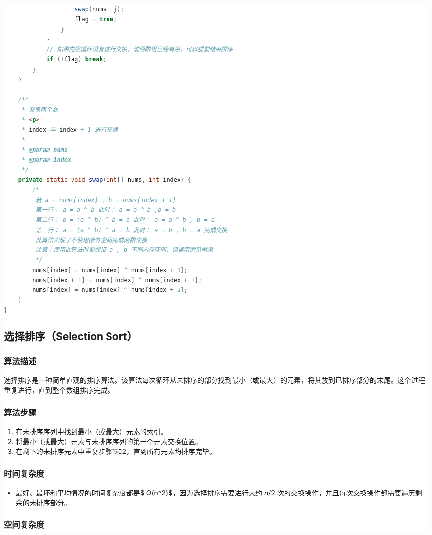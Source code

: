 ```java
                    swap(nums, j);
                    flag = true;
                }
            }
            // 如果内层循环没有进行交换，说明数组已经有序，可以提前结束排序
            if (!flag) break;
        }
    }

    /**
     * 交换两个数
     * <p>
     * index 与 index + 1 进行交换
     *
     * @param nums
     * @param index
     */
    private static void swap(int[] nums, int index) {
        /*
         若 a = nums[index] , b = nums[index + 1]
         第一行： a = a ^ b 此时： a = a ^ b ,b = b
         第二行： b = (a ^ b) ^ b = a 此时： a = a ^ b , b = a
         第三行： a = (a ^ b) ^ a = b 此时： a = b , b = a 完成交换
         此算法实现了不使用额外空间完成两数交换
         注意：使用此算法时要保证 a , b 不同内存空间，错误用例见附录
         */
        nums[index] = nums[index] ^ nums[index + 1];
        nums[index + 1] = nums[index] ^ nums[index + 1];
        nums[index] = nums[index] ^ nums[index + 1];
    }
}
```

## 选择排序（Selection Sort）

### 算法描述

选择排序是一种简单直观的排序算法。该算法每次循环从未排序的部分找到最小（或最大）的元素，将其放到已排序部分的末尾。这个过程重复进行，直到整个数组排序完成。

### 算法步骤

1. 在未排序序列中找到最小（或最大）元素的索引。
2. 将最小（或最大）元素与未排序序列的第一个元素交换位置。
3. 在剩下的未排序元素中重复步骤1和2，直到所有元素均排序完毕。

### 时间复杂度

- 最好、最坏和平均情况的时间复杂度都是$ O(n^2)$，因为选择排序需要进行大约 $n/2$ 次的交换操作，并且每次交换操作都需要遍历剩余的未排序部分。

### 空间复杂度
